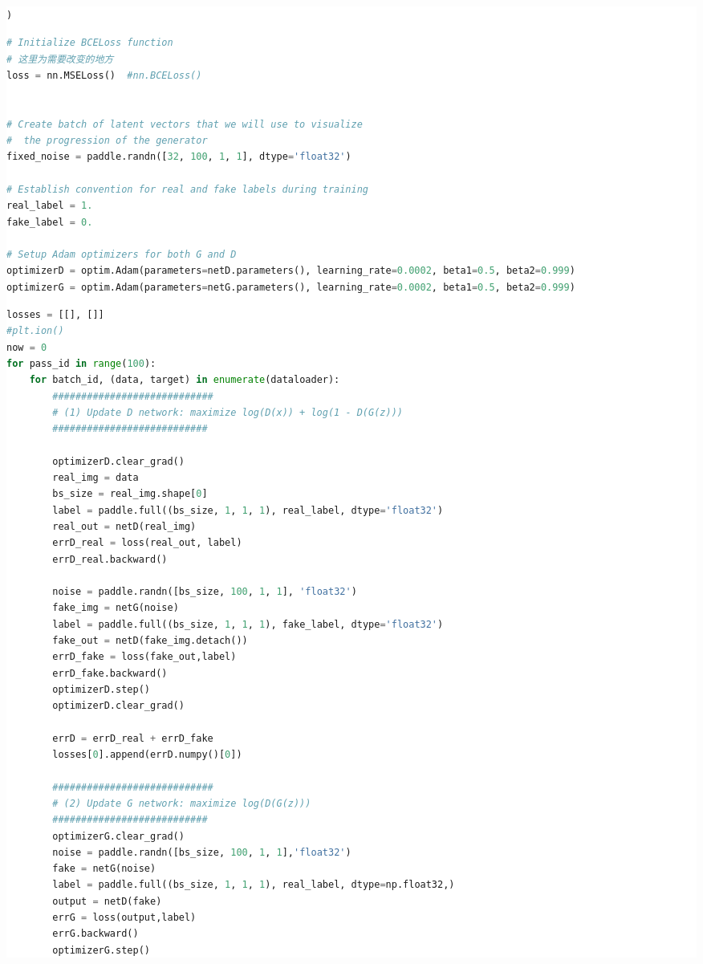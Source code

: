     )



```python
# Initialize BCELoss function
# 这里为需要改变的地方
loss = nn.MSELoss()  #nn.BCELoss()


# Create batch of latent vectors that we will use to visualize
#  the progression of the generator
fixed_noise = paddle.randn([32, 100, 1, 1], dtype='float32')

# Establish convention for real and fake labels during training
real_label = 1.
fake_label = 0.

# Setup Adam optimizers for both G and D
optimizerD = optim.Adam(parameters=netD.parameters(), learning_rate=0.0002, beta1=0.5, beta2=0.999)
optimizerG = optim.Adam(parameters=netG.parameters(), learning_rate=0.0002, beta1=0.5, beta2=0.999)

```


```python
losses = [[], []]
#plt.ion()
now = 0
for pass_id in range(100):
    for batch_id, (data, target) in enumerate(dataloader):
        ############################
        # (1) Update D network: maximize log(D(x)) + log(1 - D(G(z)))
        ###########################

        optimizerD.clear_grad()
        real_img = data
        bs_size = real_img.shape[0]
        label = paddle.full((bs_size, 1, 1, 1), real_label, dtype='float32')
        real_out = netD(real_img)
        errD_real = loss(real_out, label)
        errD_real.backward()

        noise = paddle.randn([bs_size, 100, 1, 1], 'float32')
        fake_img = netG(noise)
        label = paddle.full((bs_size, 1, 1, 1), fake_label, dtype='float32')
        fake_out = netD(fake_img.detach())
        errD_fake = loss(fake_out,label)
        errD_fake.backward()
        optimizerD.step()
        optimizerD.clear_grad()

        errD = errD_real + errD_fake
        losses[0].append(errD.numpy()[0])

        ############################
        # (2) Update G network: maximize log(D(G(z)))
        ###########################
        optimizerG.clear_grad()
        noise = paddle.randn([bs_size, 100, 1, 1],'float32')
        fake = netG(noise)
        label = paddle.full((bs_size, 1, 1, 1), real_label, dtype=np.float32,)
        output = netD(fake)
        errG = loss(output,label)
        errG.backward()
        optimizerG.step()
```